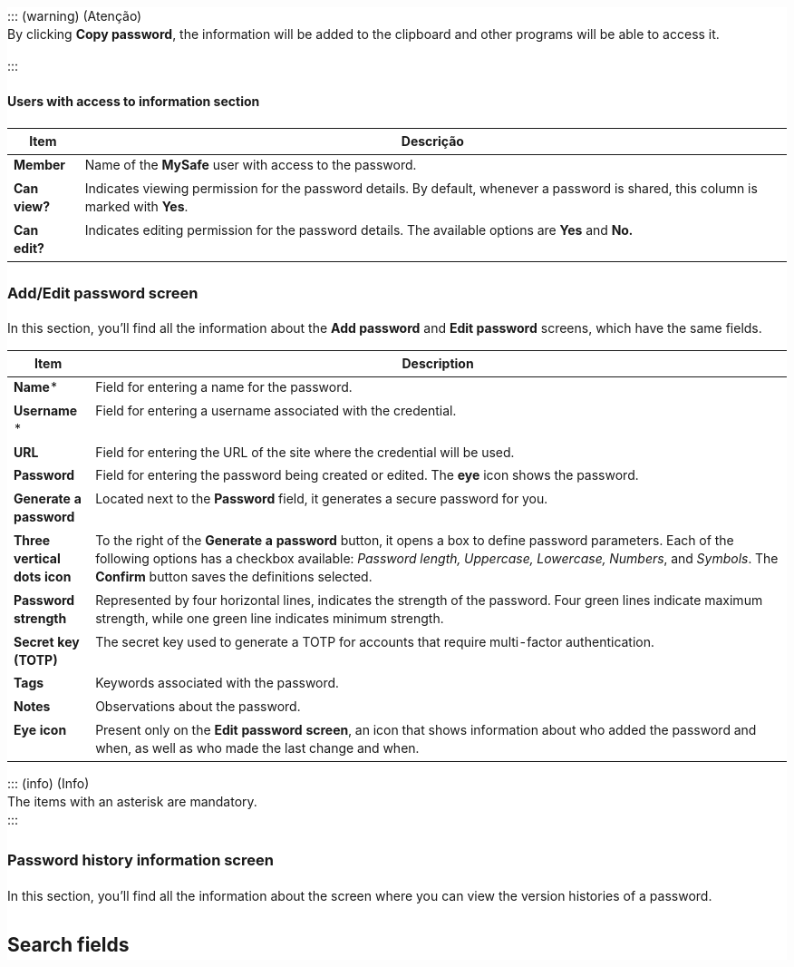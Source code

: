 ::: (warning) (Atenção)  
By clicking **Copy password**, the information will be added to the clipboard and other programs will be able to access it.

:::

#### **Users with access to information section**

| Item | Descrição |
| ----- | ----- |
| **Member** | Name of the **MySafe** user with access to the password. |
| **Can view?** | Indicates viewing permission for the password details. By default, whenever a password is shared, this column is marked with **Yes**. |
| **Can edit?** | Indicates editing permission for the password details. The available options are **Yes** and **No.** |

### **Add/Edit password screen**

In this section, you’ll find all the information about the **Add password** and **Edit password** screens, which have the same fields.

| Item | Description |
| ----- | ----- |
| **Name**\* | Field for entering a name for the password. |
| **Username**\* | Field for entering a username associated with the credential.  |
| **URL** | Field for entering the URL of the site where the credential will be used.  |
| **Password** | Field for entering the password being created or edited. The **eye** icon shows the password.  |
| **Generate a password** | Located next to the **Password** field, it generates a secure password for you.  |
| **Three vertical dots icon** | To the right of the **Generate a password** button, it opens a box to define password parameters. Each of the following options has a checkbox available: *Password length, Uppercase, Lowercase, Numbers*, and *Symbols*. The **Confirm** button saves the definitions selected. |
| **Password strength** | Represented by four horizontal lines, indicates the strength of the password. Four green lines indicate maximum strength, while one green line indicates minimum strength. |
| **Secret key (TOTP)** | The secret key used to generate a TOTP for accounts that require multi-factor authentication. |
| **Tags** | Keywords associated with the password. |
| **Notes** | Observations about the password. |
| **Eye icon** | Present only on the **Edit password screen**, an icon that shows information about who added the password and when, as well as who made the last change and when. |

::: (info) (Info)  
The items with an asterisk are mandatory.  
::: 

### **Password history information screen**

In this section, you’ll find all the information about the screen where you can view the version histories of a password.

## **Search fields**
